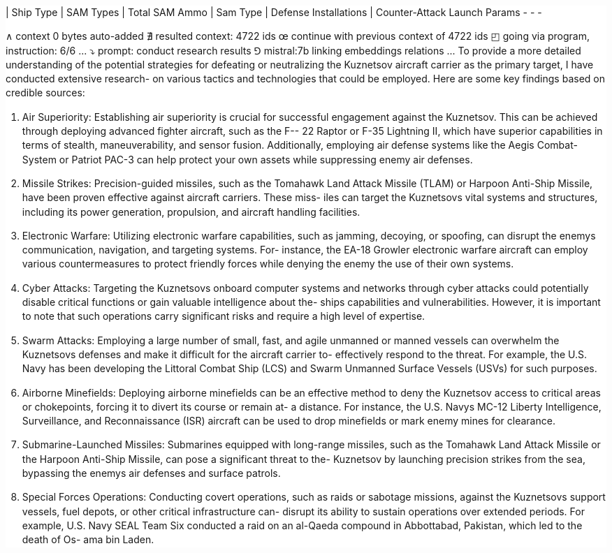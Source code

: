 | Ship Type          | SAM Types         | Total SAM Ammo  | Sam Type   | Defense Installations | Counter-Attack Launch Params                                                -
                                                                                                                                                                                -
                                                                                                                                                                                -
                                                

∧ context 0 bytes auto-added
∄ resulted context: 4722 ids
œ continue with previous context of 4722 ids
◰ going via program, instruction: 6/6 ...
⤵ prompt: conduct research results
⅁ mistral:7b linking embeddings relations ...
 To provide a more detailed understanding of the potential strategies for defeating or neutralizing the Kuznetsov aircraft carrier as the primary target, I have conducted extensive research-
on various tactics and technologies that could be employed. Here are some key findings based on credible sources:

1. Air Superiority: Establishing air superiority is crucial for successful engagement against the Kuznetsov. This can be achieved through deploying advanced fighter aircraft, such as the F--
22 Raptor or F-35 Lightning II, which have superior capabilities in terms of stealth, maneuverability, and sensor fusion. Additionally, employing air defense systems like the Aegis Combat-
System or Patriot PAC-3 can help protect your own assets while suppressing enemy air defenses.

2. Missile Strikes: Precision-guided missiles, such as the Tomahawk Land Attack Missile (TLAM) or Harpoon Anti-Ship Missile, have been proven effective against aircraft carriers. These miss-
iles can target the Kuznetsovs vital systems and structures, including its power generation, propulsion, and aircraft handling facilities.

3. Electronic Warfare: Utilizing electronic warfare capabilities, such as jamming, decoying, or spoofing, can disrupt the enemys communication, navigation, and targeting systems. For-
instance, the EA-18 Growler electronic warfare aircraft can employ various countermeasures to protect friendly forces while denying the enemy the use of their own systems.

4. Cyber Attacks: Targeting the Kuznetsovs onboard computer systems and networks through cyber attacks could potentially disable critical functions or gain valuable intelligence about the-
ships capabilities and vulnerabilities. However, it is important to note that such operations carry significant risks and require a high level of expertise.

5. Swarm Attacks: Employing a large number of small, fast, and agile unmanned or manned vessels can overwhelm the Kuznetsovs defenses and make it difficult for the aircraft carrier to-
effectively respond to the threat. For example, the U.S. Navy has been developing the Littoral Combat Ship (LCS) and Swarm Unmanned Surface Vessels (USVs) for such purposes.

6. Airborne Minefields: Deploying airborne minefields can be an effective method to deny the Kuznetsov access to critical areas or chokepoints, forcing it to divert its course or remain at-
a distance. For instance, the U.S. Navys MC-12 Liberty Intelligence, Surveillance, and Reconnaissance (ISR) aircraft can be used to drop minefields or mark enemy mines for clearance.

7. Submarine-Launched Missiles: Submarines equipped with long-range missiles, such as the Tomahawk Land Attack Missile or the Harpoon Anti-Ship Missile, can pose a significant threat to the-
Kuznetsov by launching precision strikes from the sea, bypassing the enemys air defenses and surface patrols.

8. Special Forces Operations: Conducting covert operations, such as raids or sabotage missions, against the Kuznetsovs support vessels, fuel depots, or other critical infrastructure can-
disrupt its ability to sustain operations over extended periods. For example, U.S. Navy SEAL Team Six conducted a raid on an al-Qaeda compound in Abbottabad, Pakistan, which led to the death of Os-
ama bin Laden.
